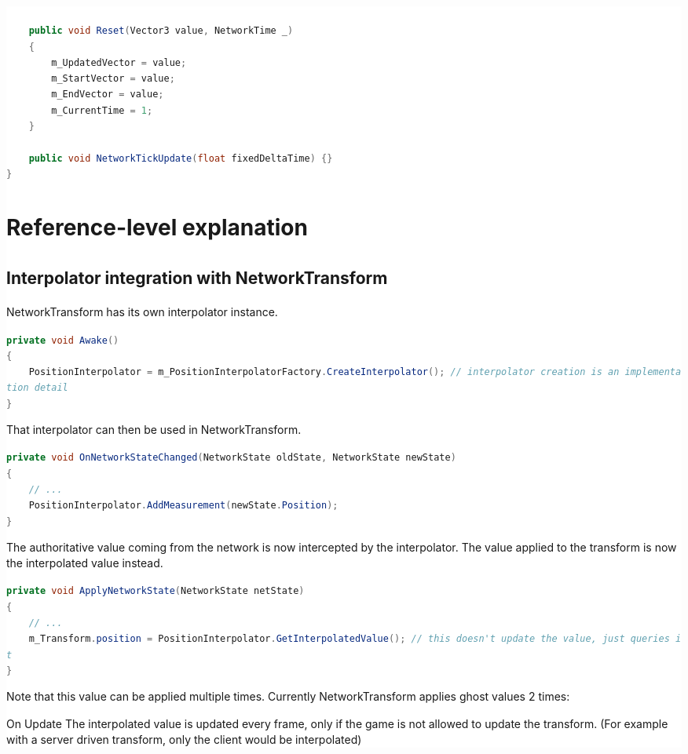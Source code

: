 ```c#

    public void Reset(Vector3 value, NetworkTime _)
    {
        m_UpdatedVector = value;
        m_StartVector = value;
        m_EndVector = value;
        m_CurrentTime = 1;
    }

    public void NetworkTickUpdate(float fixedDeltaTime) {}
}
```

# Reference-level explanation
[reference-level-explanation]: #reference-level-explanation

## Interpolator integration with NetworkTransform

NetworkTransform has its own interpolator instance.

```c#
private void Awake()
{
    PositionInterpolator = m_PositionInterpolatorFactory.CreateInterpolator(); // interpolator creation is an implementation detail
}
```

That interpolator can then be used in NetworkTransform.

```c#
private void OnNetworkStateChanged(NetworkState oldState, NetworkState newState)
{
    // ...
    PositionInterpolator.AddMeasurement(newState.Position);
}
```

The authoritative value coming from the network is now intercepted by the interpolator. The value applied to the transform is now the interpolated value instead.

```c#
private void ApplyNetworkState(NetworkState netState)
{
    // ...
    m_Transform.position = PositionInterpolator.GetInterpolatedValue(); // this doesn't update the value, just queries it
}
```

Note that this value can be applied multiple times. Currently NetworkTransform applies ghost values 2 times:

On Update
The interpolated value is updated every frame, only if the game is not allowed to update the transform. (For example with a server driven transform, only the client would be interpolated)


[feature]: #feature
[summary]: #summary
[motivation]: #motivation
[guide-level-explanation]: #guide-level-explanation
[drawbacks]: #drawbacks
[rationale-and-alternatives]: #rationale-and-alternatives
[prior-art]: #prior-art
[unresolved-questions]: #unresolved-questions
[future-possibilities]: #future-possibilities